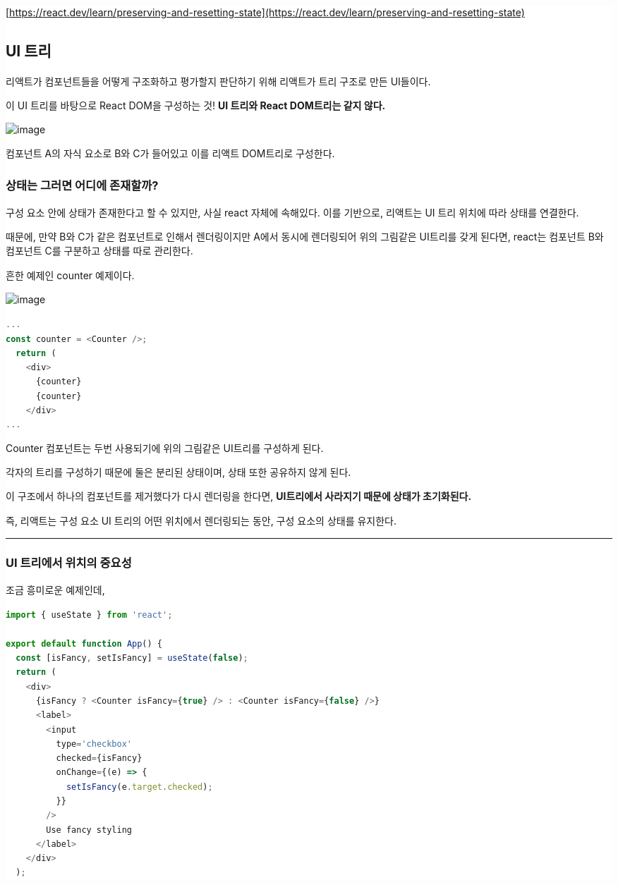 [https://react.dev/learn/preserving-and-resetting-state](https://react.dev/learn/preserving-and-resetting-state)

## UI 트리

리액트가 컴포넌트들을 어떻게 구조화하고 평가할지 판단하기 위해 리액트가 트리 구조로 만든 UI들이다.

이 UI 트리를 바탕으로 React DOM을 구성하는 것! **UI 트리와 React DOM트리는 같지 않다.**

![image](https://github.com/vinitus/TIL/assets/97886013/e1c6ec9b-b5e6-4721-96c0-409674121929)

컴포넌트 A의 자식 요소로 B와 C가 들어있고 이를 리액트 DOM트리로 구성한다.

### 상태는 그러면 어디에 존재할까?

구성 요소 안에 상태가 존재한다고 할 수 있지만, 사실 react 자체에 속해있다. 이를 기반으로, 리액트는 UI 트리 위치에 따라 상태를 연결한다.

때문에, 만약 B와 C가 같은 컴포넌트로 인해서 렌더링이지만 A에서 동시에 렌더링되어 위의 그림같은 UI트리를 갖게 된다면, react는 컴포넌트 B와 컴포넌트 C를 구분하고 상태를 따로 관리한다.

흔한 예제인 counter 예제이다.

![image](https://github.com/vinitus/TIL/assets/97886013/68caebf1-39c7-407c-acb5-105e67dfe50c)

```js
...
const counter = <Counter />;
  return (
    <div>
      {counter}
      {counter}
    </div>
...
```

Counter 컴포넌트는 두번 사용되기에 위의 그림같은 UI트리를 구성하게 된다.

각자의 트리를 구성하기 때문에 둘은 분리된 상태이며, 상태 또한 공유하지 않게 된다.

이 구조에서 하나의 컴포넌트를 제거했다가 다시 렌더링을 한다면, **UI트리에서 사라지기 때문에 상태가 초기화된다.**

즉, 리액트는 구성 요소 UI 트리의 어떤 위치에서 렌더링되는 동안, 구성 요소의 상태를 유지한다.

---

### UI 트리에서 위치의 중요성

조금 흥미로운 예제인데,

```js
import { useState } from 'react';

export default function App() {
  const [isFancy, setIsFancy] = useState(false);
  return (
    <div>
      {isFancy ? <Counter isFancy={true} /> : <Counter isFancy={false} />}
      <label>
        <input
          type='checkbox'
          checked={isFancy}
          onChange={(e) => {
            setIsFancy(e.target.checked);
          }}
        />
        Use fancy styling
      </label>
    </div>
  );
```
